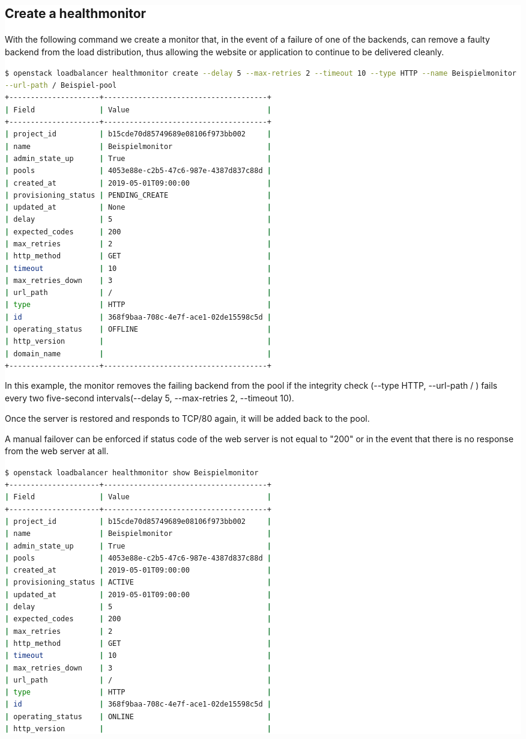 ## Create a healthmonitor

With the following command we create a monitor that, in the event of a failure of one of the backends, can remove a faulty backend from the load distribution, thus allowing the website or application to continue to be delivered cleanly.

```bash
$ openstack loadbalancer healthmonitor create --delay 5 --max-retries 2 --timeout 10 --type HTTP --name Beispielmonitor --url-path / Beispiel-pool
+---------------------+--------------------------------------+
| Field               | Value                                |
+---------------------+--------------------------------------+
| project_id          | b15cde70d85749689e08106f973bb002     |
| name                | Beispielmonitor                      |
| admin_state_up      | True                                 |
| pools               | 4053e88e-c2b5-47c6-987e-4387d837c88d |
| created_at          | 2019-05-01T09:00:00                  |
| provisioning_status | PENDING_CREATE                       |
| updated_at          | None                                 |
| delay               | 5                                    |
| expected_codes      | 200                                  |
| max_retries         | 2                                    |
| http_method         | GET                                  |
| timeout             | 10                                   |
| max_retries_down    | 3                                    |
| url_path            | /                                    |
| type                | HTTP                                 |
| id                  | 368f9baa-708c-4e7f-ace1-02de15598c5d |
| operating_status    | OFFLINE                              |
| http_version        |                                      |
| domain_name         |                                      |
+---------------------+--------------------------------------+
```

In this example, the monitor removes the failing backend from the pool if the integrity check (--type HTTP, --url-path / ) fails every two five-second intervals(--delay 5, --max-retries 2, --timeout 10).

Once the server is restored and responds to TCP/80 again, it will be added back to the pool.

A manual failover can be enforced if status code of the web server is not equal to "200" or in the event that there is no response from the web server at all.

```bash
$ openstack loadbalancer healthmonitor show Beispielmonitor
+---------------------+--------------------------------------+
| Field               | Value                                |
+---------------------+--------------------------------------+
| project_id          | b15cde70d85749689e08106f973bb002     |
| name                | Beispielmonitor                      |
| admin_state_up      | True                                 |
| pools               | 4053e88e-c2b5-47c6-987e-4387d837c88d |
| created_at          | 2019-05-01T09:00:00                  |
| provisioning_status | ACTIVE                               |
| updated_at          | 2019-05-01T09:00:00                  |
| delay               | 5                                    |
| expected_codes      | 200                                  |
| max_retries         | 2                                    |
| http_method         | GET                                  |
| timeout             | 10                                   |
| max_retries_down    | 3                                    |
| url_path            | /                                    |
| type                | HTTP                                 |
| id                  | 368f9baa-708c-4e7f-ace1-02de15598c5d |
| operating_status    | ONLINE                               |
| http_version        |                                      |
```